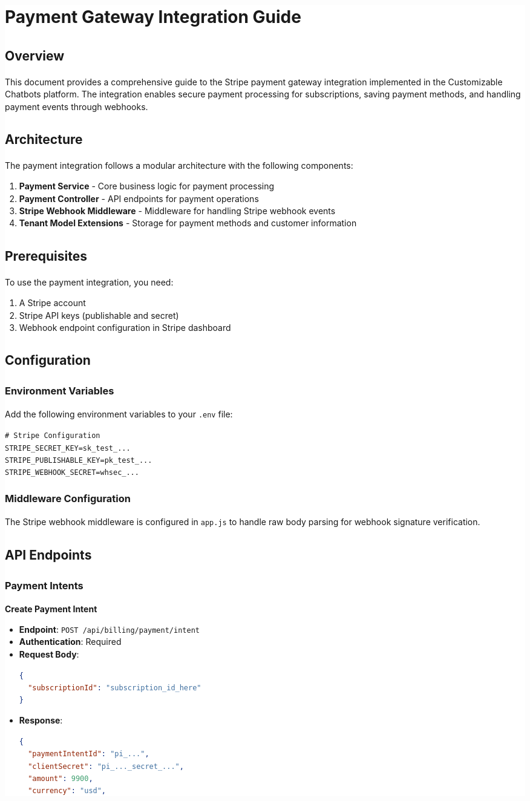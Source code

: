 # Payment Gateway Integration Guide

## Overview

This document provides a comprehensive guide to the Stripe payment gateway integration implemented in the Customizable Chatbots platform. The integration enables secure payment processing for subscriptions, saving payment methods, and handling payment events through webhooks.

## Architecture

The payment integration follows a modular architecture with the following components:

1. **Payment Service** - Core business logic for payment processing
2. **Payment Controller** - API endpoints for payment operations
3. **Stripe Webhook Middleware** - Middleware for handling Stripe webhook events
4. **Tenant Model Extensions** - Storage for payment methods and customer information

## Prerequisites

To use the payment integration, you need:

1. A Stripe account
2. Stripe API keys (publishable and secret)
3. Webhook endpoint configuration in Stripe dashboard

## Configuration

### Environment Variables

Add the following environment variables to your `.env` file:

```
# Stripe Configuration
STRIPE_SECRET_KEY=sk_test_...
STRIPE_PUBLISHABLE_KEY=pk_test_...
STRIPE_WEBHOOK_SECRET=whsec_...
```

### Middleware Configuration

The Stripe webhook middleware is configured in `app.js` to handle raw body parsing for webhook signature verification.

## API Endpoints

### Payment Intents

**Create Payment Intent**
- **Endpoint**: `POST /api/billing/payment/intent`
- **Authentication**: Required
- **Request Body**:
  ```json
  {
    "subscriptionId": "subscription_id_here"
  }
  ```
- **Response**:
  ```json
  {
    "paymentIntentId": "pi_...",
    "clientSecret": "pi_..._secret_...",
    "amount": 9900,
    "currency": "usd",
  ```